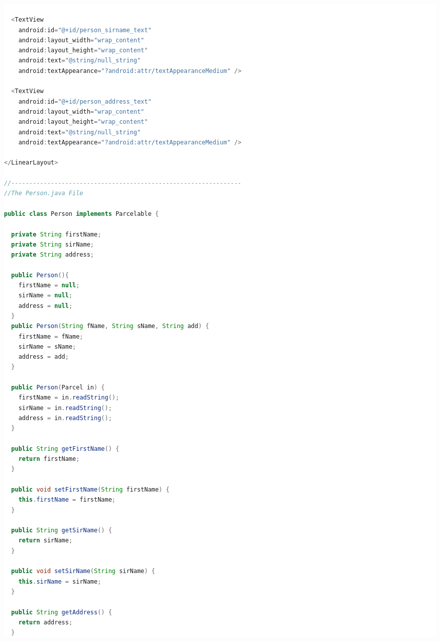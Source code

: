 ```java

  <TextView
    android:id="@+id/person_sirname_text"
    android:layout_width="wrap_content"
    android:layout_height="wrap_content"
    android:text="@string/null_string"
    android:textAppearance="?android:attr/textAppearanceMedium" />

  <TextView
    android:id="@+id/person_address_text"
    android:layout_width="wrap_content"
    android:layout_height="wrap_content"
    android:text="@string/null_string"
    android:textAppearance="?android:attr/textAppearanceMedium" />

</LinearLayout>

//----------------------------------------------------------------
//The Person.java File

public class Person implements Parcelable {

  private String firstName;
  private String sirName;
  private String address;

  public Person(){
    firstName = null;
    sirName = null;
    address = null;
  }
  public Person(String fName, String sName, String add) {
    firstName = fName;
    sirName = sName;
    address = add;
  }

  public Person(Parcel in) {
    firstName = in.readString();
    sirName = in.readString();
    address = in.readString();
  }

  public String getFirstName() {
    return firstName;
  }

  public void setFirstName(String firstName) {
    this.firstName = firstName;
  }

  public String getSirName() {
    return sirName;
  }

  public void setSirName(String sirName) {
    this.sirName = sirName;
  }

  public String getAddress() {
    return address;
  }

```